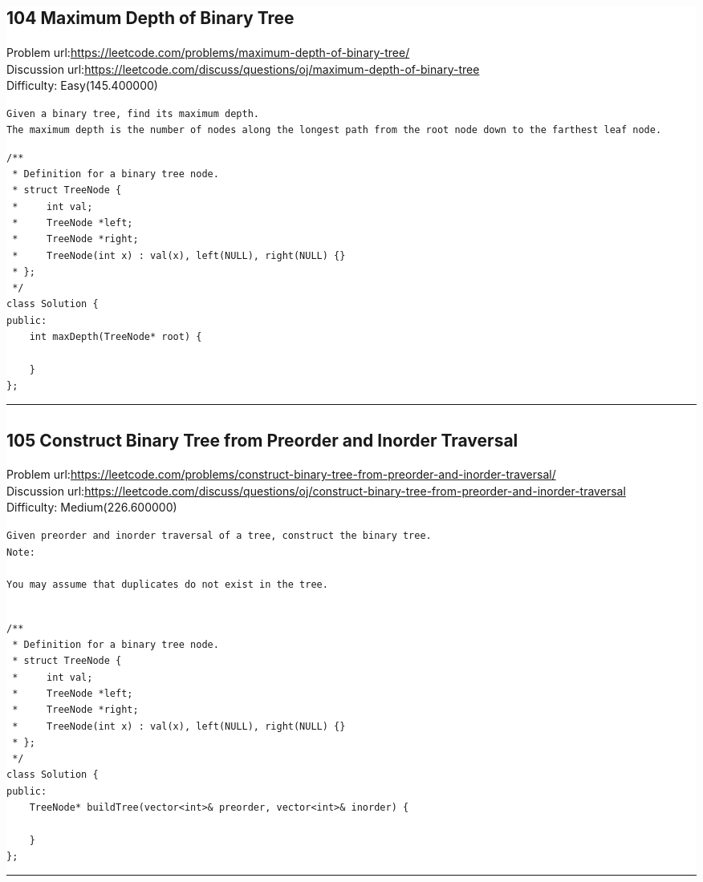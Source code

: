 ## 104 Maximum Depth of Binary Tree   
Problem url:<https://leetcode.com/problems/maximum-depth-of-binary-tree/>    
Discussion url:<https://leetcode.com/discuss/questions/oj/maximum-depth-of-binary-tree>    
Difficulty:  Easy(145.400000)   

```   
Given a binary tree, find its maximum depth.
The maximum depth is the number of nodes along the longest path from the root node down to the farthest leaf node.
```   

```   
/**
 * Definition for a binary tree node.
 * struct TreeNode {
 *     int val;
 *     TreeNode *left;
 *     TreeNode *right;
 *     TreeNode(int x) : val(x), left(NULL), right(NULL) {}
 * };
 */
class Solution {
public:
    int maxDepth(TreeNode* root) {
        
    }
};
```   

---    
## 105 Construct Binary Tree from Preorder and Inorder Traversal   
Problem url:<https://leetcode.com/problems/construct-binary-tree-from-preorder-and-inorder-traversal/>    
Discussion url:<https://leetcode.com/discuss/questions/oj/construct-binary-tree-from-preorder-and-inorder-traversal>    
Difficulty:  Medium(226.600000)   

```   
Given preorder and inorder traversal of a tree, construct the binary tree.
Note:

You may assume that duplicates do not exist in the tree.


```   

```   
/**
 * Definition for a binary tree node.
 * struct TreeNode {
 *     int val;
 *     TreeNode *left;
 *     TreeNode *right;
 *     TreeNode(int x) : val(x), left(NULL), right(NULL) {}
 * };
 */
class Solution {
public:
    TreeNode* buildTree(vector<int>& preorder, vector<int>& inorder) {
        
    }
};
```   

---    